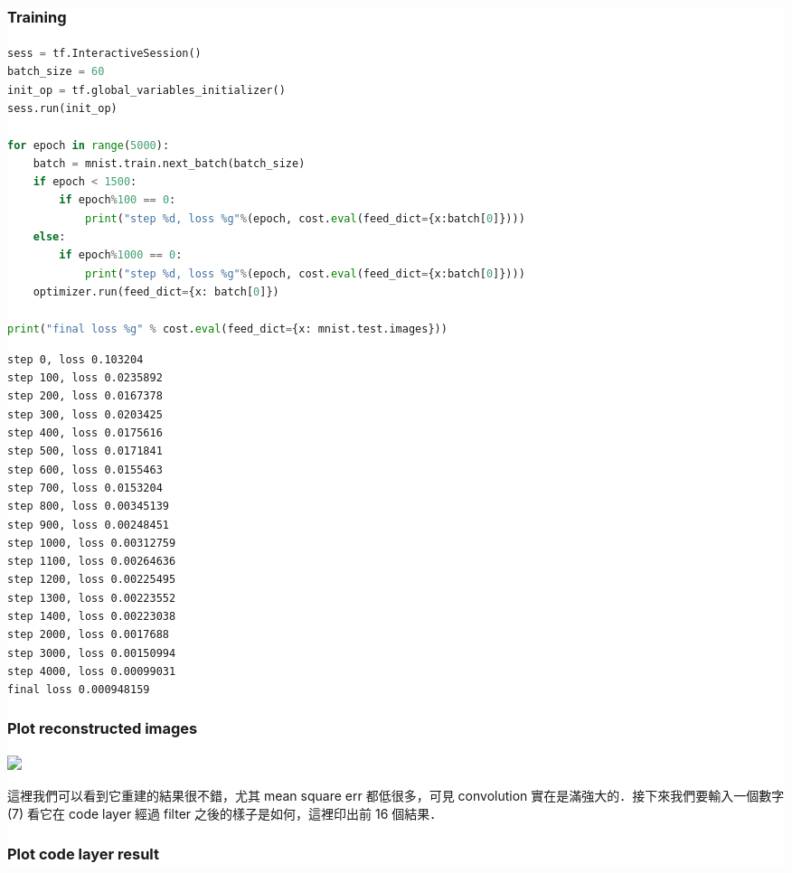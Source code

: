 ### Training


```python
sess = tf.InteractiveSession()
batch_size = 60
init_op = tf.global_variables_initializer()
sess.run(init_op)

for epoch in range(5000):
    batch = mnist.train.next_batch(batch_size)
    if epoch < 1500:
        if epoch%100 == 0:
            print("step %d, loss %g"%(epoch, cost.eval(feed_dict={x:batch[0]})))
    else:
        if epoch%1000 == 0: 
            print("step %d, loss %g"%(epoch, cost.eval(feed_dict={x:batch[0]})))
    optimizer.run(feed_dict={x: batch[0]})
    
print("final loss %g" % cost.eval(feed_dict={x: mnist.test.images}))
```

    step 0, loss 0.103204
    step 100, loss 0.0235892
    step 200, loss 0.0167378
    step 300, loss 0.0203425
    step 400, loss 0.0175616
    step 500, loss 0.0171841
    step 600, loss 0.0155463
    step 700, loss 0.0153204
    step 800, loss 0.00345139
    step 900, loss 0.00248451
    step 1000, loss 0.00312759
    step 1100, loss 0.00264636
    step 1200, loss 0.00225495
    step 1300, loss 0.00223552
    step 1400, loss 0.00223038
    step 2000, loss 0.0017688
    step 3000, loss 0.00150994
    step 4000, loss 0.00099031
    final loss 0.000948159


### Plot reconstructed images

![](http://imgur.com/NHOeq0W.jpg)

這裡我們可以看到它重建的結果很不錯，尤其 mean square err 都低很多，可見 convolution 實在是滿強大的．接下來我們要輸入一個數字 (7) 看它在 code layer 經過 filter 之後的樣子是如何，這裡印出前 16 個結果．

### Plot code layer result

